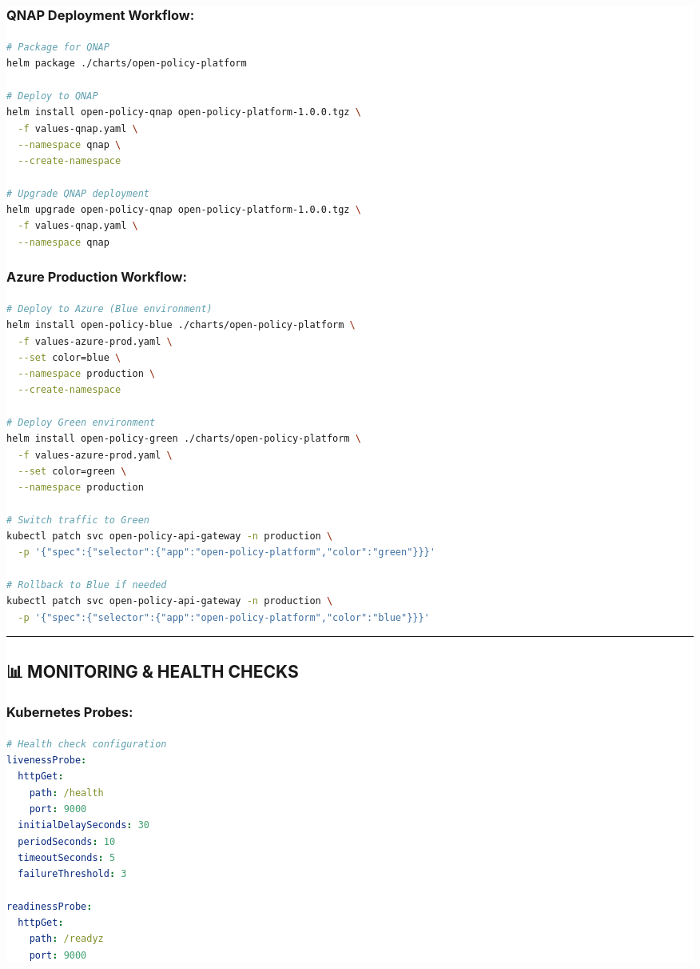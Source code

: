 ```bash
```

### **QNAP Deployment Workflow:**
```bash
# Package for QNAP
helm package ./charts/open-policy-platform

# Deploy to QNAP
helm install open-policy-qnap open-policy-platform-1.0.0.tgz \
  -f values-qnap.yaml \
  --namespace qnap \
  --create-namespace

# Upgrade QNAP deployment
helm upgrade open-policy-qnap open-policy-platform-1.0.0.tgz \
  -f values-qnap.yaml \
  --namespace qnap
```

### **Azure Production Workflow:**
```bash
# Deploy to Azure (Blue environment)
helm install open-policy-blue ./charts/open-policy-platform \
  -f values-azure-prod.yaml \
  --set color=blue \
  --namespace production \
  --create-namespace

# Deploy Green environment
helm install open-policy-green ./charts/open-policy-platform \
  -f values-azure-prod.yaml \
  --set color=green \
  --namespace production

# Switch traffic to Green
kubectl patch svc open-policy-api-gateway -n production \
  -p '{"spec":{"selector":{"app":"open-policy-platform","color":"green"}}}'

# Rollback to Blue if needed
kubectl patch svc open-policy-api-gateway -n production \
  -p '{"spec":{"selector":{"app":"open-policy-platform","color":"blue"}}}'
```

---

## 📊 **MONITORING & HEALTH CHECKS**

### **Kubernetes Probes:**
```yaml
# Health check configuration
livenessProbe:
  httpGet:
    path: /health
    port: 9000
  initialDelaySeconds: 30
  periodSeconds: 10
  timeoutSeconds: 5
  failureThreshold: 3

readinessProbe:
  httpGet:
    path: /readyz
    port: 9000
```